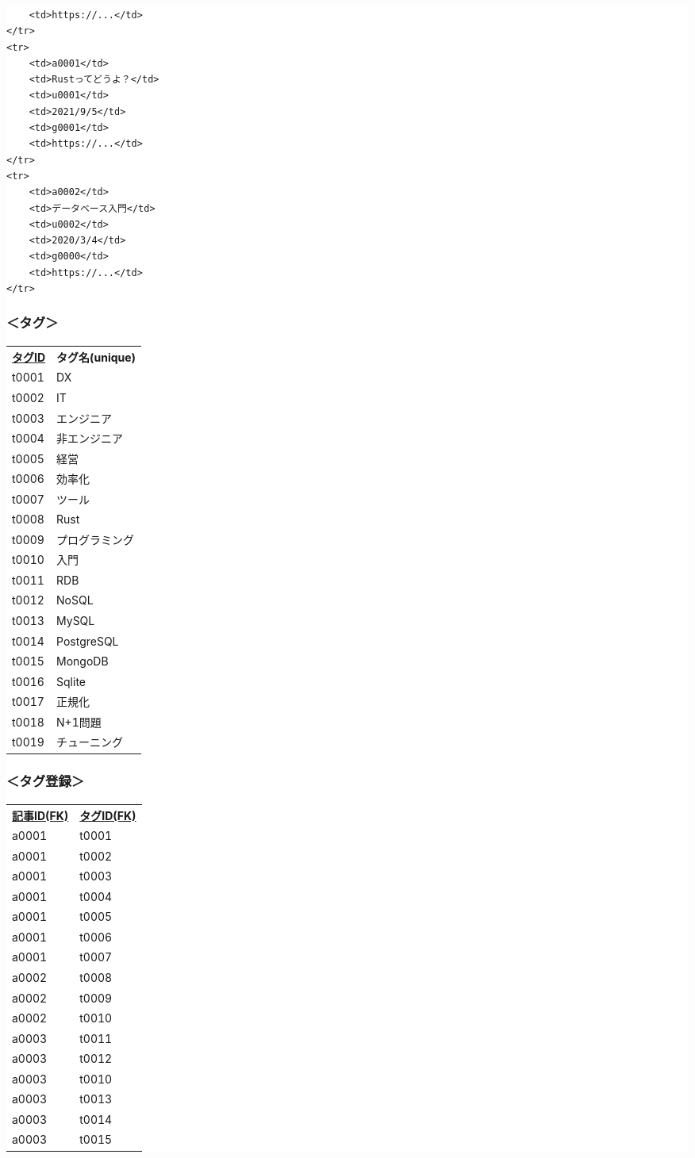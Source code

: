         <td>https://...</td>
    </tr>
    <tr>
        <td>a0001</td>
        <td>Rustってどうよ？</td>
        <td>u0001</td>
        <td>2021/9/5</td>
        <td>g0001</td>
        <td>https://...</td>
    </tr>
    <tr>
        <td>a0002</td>
        <td>データベース入門</td>
        <td>u0002</td>
        <td>2020/3/4</td>
        <td>g0000</td>
        <td>https://...</td>
    </tr>
</table>

### ＜タグ＞
<table>
    <tr><th><u>タグID</u></th><th>タグ名(unique)</th></tr>
    <tr><td>t0001</td><td>DX</td></tr>
    <tr><td>t0002</td><td>IT</td></tr>
    <tr><td>t0003</td><td>エンジニア</td></tr>
    <tr><td>t0004</td><td>非エンジニア</td></tr>
    <tr><td>t0005</td><td>経営</td></tr>
    <tr><td>t0006</td><td>効率化</td></tr>
    <tr><td>t0007</td><td>ツール</td></tr>
    <tr><td>t0008</td><td>Rust</td></tr>
    <tr><td>t0009</td><td>プログラミング</td></tr>
    <tr><td>t0010</td><td>入門</td></tr>
    <tr><td>t0011</td><td>RDB</td></tr>
    <tr><td>t0012</td><td>NoSQL</td></tr>
    <tr><td>t0013</td><td>MySQL</td></tr>
    <tr><td>t0014</td><td>PostgreSQL</td></tr>
    <tr><td>t0015</td><td>MongoDB</td></tr>
    <tr><td>t0016</td><td>Sqlite</td></tr>
    <tr><td>t0017</td><td>正規化</td></tr>
    <tr><td>t0018</td><td>N+1問題</td></tr>
    <tr><td>t0019</td><td>チューニング</td></tr>
</table>

### ＜タグ登録＞
<table>
<tr><th><u>記事ID(FK)</u></th><th><u>タグID(FK)</u></th><tr>
<tr><td>a0001</td><td>t0001</td><tr>
<tr><td>a0001</td><td>t0002</td><tr>
<tr><td>a0001</td><td>t0003</td><tr>
<tr><td>a0001</td><td>t0004</td><tr>
<tr><td>a0001</td><td>t0005</td><tr>
<tr><td>a0001</td><td>t0006</td><tr>
<tr><td>a0001</td><td>t0007</td><tr>
<tr><td>a0002</td><td>t0008</td><tr>
<tr><td>a0002</td><td>t0009</td><tr>
<tr><td>a0002</td><td>t0010</td><tr>
<tr><td>a0003</td><td>t0011</td><tr>
<tr><td>a0003</td><td>t0012</td><tr>
<tr><td>a0003</td><td>t0010</td><tr>
<tr><td>a0003</td><td>t0013</td><tr>
<tr><td>a0003</td><td>t0014</td><tr>
<tr><td>a0003</td><td>t0015</td><tr>